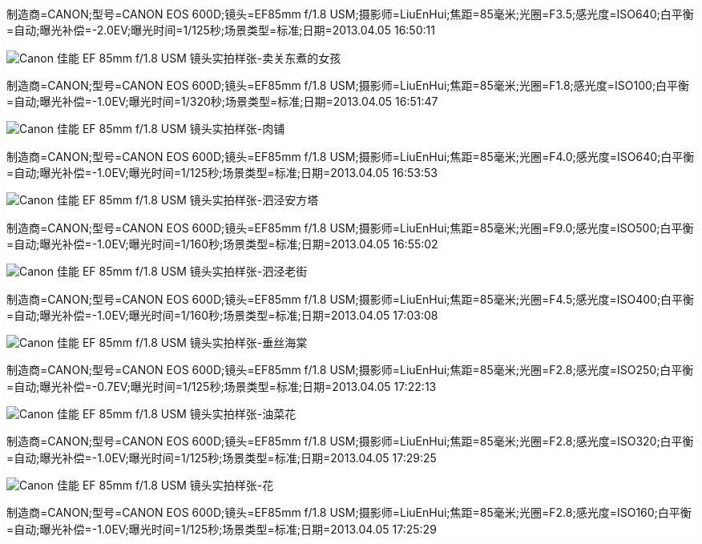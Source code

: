 制造商=CANON;型号=CANON EOS 600D;镜头=EF85mm f/1.8 USM;摄影师=LiuEnHui;焦距=85毫米;光圈=F3.5;感光度=ISO640;白平衡=自动;曝光补偿=-2.0EV;曝光时间=1/125秒;场景类型=标准;日期=2013.04.05 16:50:11


![Canon 佳能 EF 85mm f/1.8 USM 镜头实拍样张-卖关东煮的女孩](https://images.soomal.cc/images/doc/20130414/00029715.webp)

制造商=CANON;型号=CANON EOS 600D;镜头=EF85mm f/1.8 USM;摄影师=LiuEnHui;焦距=85毫米;光圈=F1.8;感光度=ISO100;白平衡=自动;曝光补偿=-1.0EV;曝光时间=1/320秒;场景类型=标准;日期=2013.04.05 16:51:47


![Canon 佳能 EF 85mm f/1.8 USM 镜头实拍样张-肉铺](https://images.soomal.cc/images/doc/20130414/00029716.webp)

制造商=CANON;型号=CANON EOS 600D;镜头=EF85mm f/1.8 USM;摄影师=LiuEnHui;焦距=85毫米;光圈=F4.0;感光度=ISO640;白平衡=自动;曝光补偿=-1.0EV;曝光时间=1/125秒;场景类型=标准;日期=2013.04.05 16:53:53


![Canon 佳能 EF 85mm f/1.8 USM 镜头实拍样张-泗泾安方塔](https://images.soomal.cc/images/doc/20130414/00029717.webp)

制造商=CANON;型号=CANON EOS 600D;镜头=EF85mm f/1.8 USM;摄影师=LiuEnHui;焦距=85毫米;光圈=F9.0;感光度=ISO500;白平衡=自动;曝光补偿=-1.0EV;曝光时间=1/160秒;场景类型=标准;日期=2013.04.05 16:55:02


![Canon 佳能 EF 85mm f/1.8 USM 镜头实拍样张-泗泾老街](https://images.soomal.cc/images/doc/20130414/00029718.webp)

制造商=CANON;型号=CANON EOS 600D;镜头=EF85mm f/1.8 USM;摄影师=LiuEnHui;焦距=85毫米;光圈=F4.5;感光度=ISO400;白平衡=自动;曝光补偿=-1.0EV;曝光时间=1/160秒;场景类型=标准;日期=2013.04.05 17:03:08


![Canon 佳能 EF 85mm f/1.8 USM 镜头实拍样张-垂丝海棠](https://images.soomal.cc/images/doc/20130414/00029720.webp)

制造商=CANON;型号=CANON EOS 600D;镜头=EF85mm f/1.8 USM;摄影师=LiuEnHui;焦距=85毫米;光圈=F2.8;感光度=ISO250;白平衡=自动;曝光补偿=-0.7EV;曝光时间=1/125秒;场景类型=标准;日期=2013.04.05 17:22:13


![Canon 佳能 EF 85mm f/1.8 USM 镜头实拍样张-油菜花](https://images.soomal.cc/images/doc/20130414/00029721.webp)

制造商=CANON;型号=CANON EOS 600D;镜头=EF85mm f/1.8 USM;摄影师=LiuEnHui;焦距=85毫米;光圈=F2.8;感光度=ISO320;白平衡=自动;曝光补偿=-1.0EV;曝光时间=1/125秒;场景类型=标准;日期=2013.04.05 17:29:25


![Canon 佳能 EF 85mm f/1.8 USM 镜头实拍样张-花](https://images.soomal.cc/images/doc/20130414/00029722.webp)

制造商=CANON;型号=CANON EOS 600D;镜头=EF85mm f/1.8 USM;摄影师=LiuEnHui;焦距=85毫米;光圈=F2.8;感光度=ISO160;白平衡=自动;曝光补偿=-1.0EV;曝光时间=1/125秒;场景类型=标准;日期=2013.04.05 17:25:29